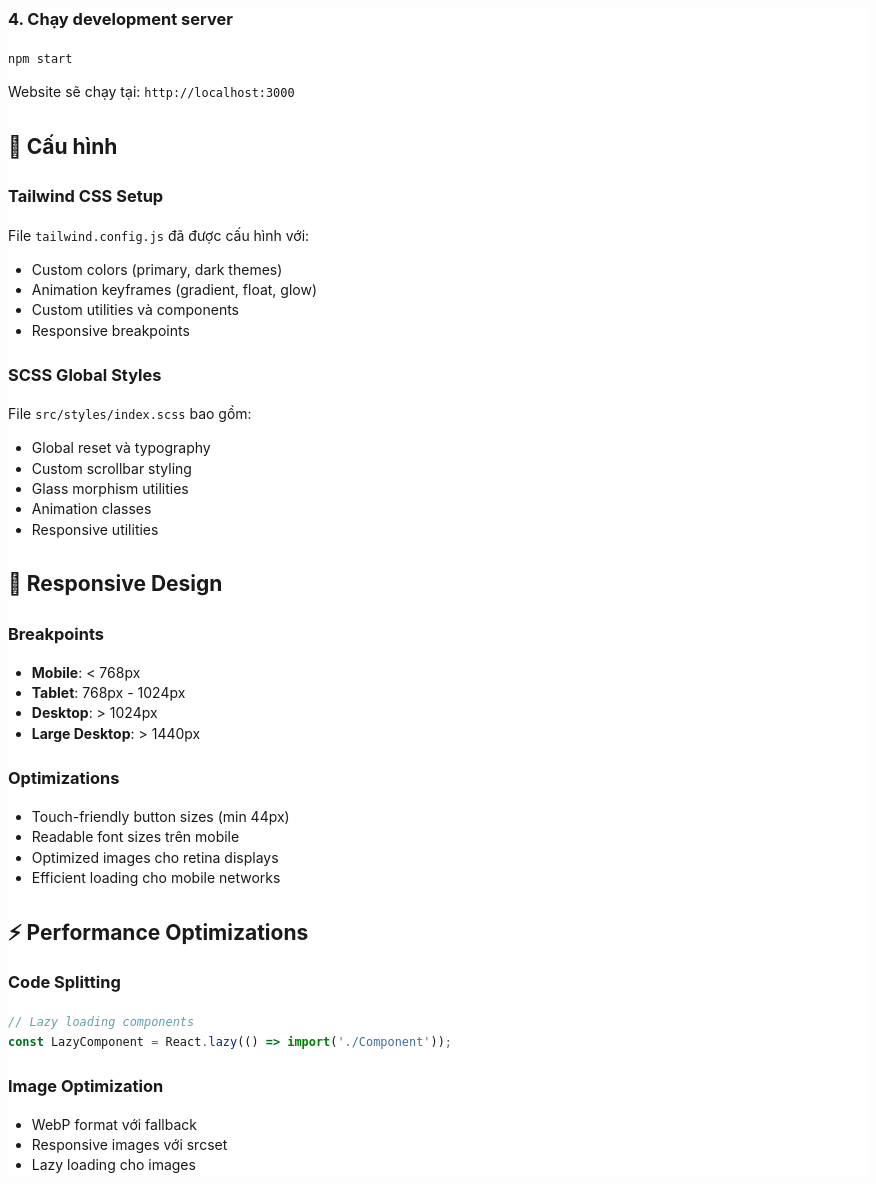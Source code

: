### 4. Chạy development server
```bash
npm start
```

Website sẽ chạy tại: `http://localhost:3000`

## 🔧 Cấu hình

### Tailwind CSS Setup
File `tailwind.config.js` đã được cấu hình với:
- Custom colors (primary, dark themes)
- Animation keyframes (gradient, float, glow)
- Custom utilities và components
- Responsive breakpoints

### SCSS Global Styles
File `src/styles/index.scss` bao gồm:
- Global reset và typography
- Custom scrollbar styling
- Glass morphism utilities
- Animation classes
- Responsive utilities

## 📱 Responsive Design

### Breakpoints
- **Mobile**: < 768px
- **Tablet**: 768px - 1024px  
- **Desktop**: > 1024px
- **Large Desktop**: > 1440px

### Optimizations
- Touch-friendly button sizes (min 44px)
- Readable font sizes trên mobile
- Optimized images cho retina displays
- Efficient loading cho mobile networks

## ⚡ Performance Optimizations

### Code Splitting
```javascript
// Lazy loading components
const LazyComponent = React.lazy(() => import('./Component'));
```

### Image Optimization
- WebP format với fallback
- Responsive images với srcset
- Lazy loading cho images

